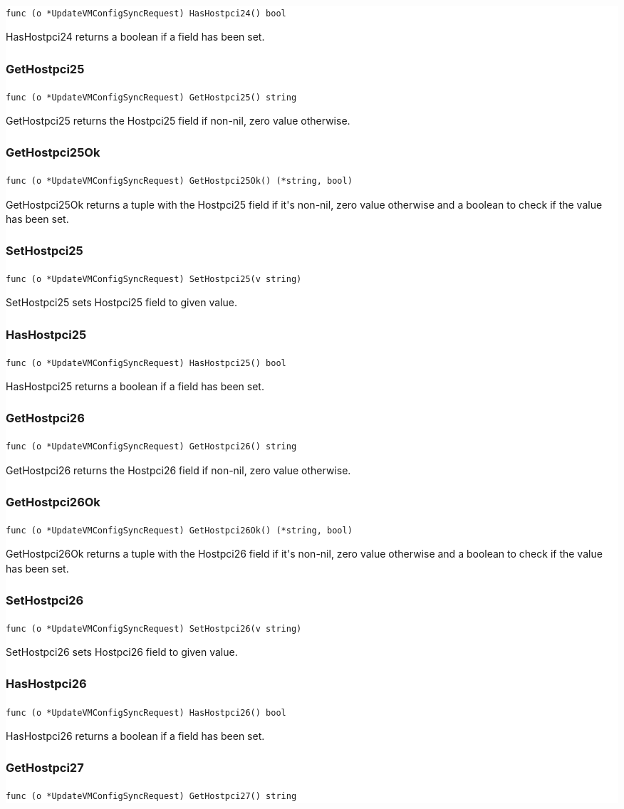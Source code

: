 `func (o *UpdateVMConfigSyncRequest) HasHostpci24() bool`

HasHostpci24 returns a boolean if a field has been set.

### GetHostpci25

`func (o *UpdateVMConfigSyncRequest) GetHostpci25() string`

GetHostpci25 returns the Hostpci25 field if non-nil, zero value otherwise.

### GetHostpci25Ok

`func (o *UpdateVMConfigSyncRequest) GetHostpci25Ok() (*string, bool)`

GetHostpci25Ok returns a tuple with the Hostpci25 field if it's non-nil, zero value otherwise
and a boolean to check if the value has been set.

### SetHostpci25

`func (o *UpdateVMConfigSyncRequest) SetHostpci25(v string)`

SetHostpci25 sets Hostpci25 field to given value.

### HasHostpci25

`func (o *UpdateVMConfigSyncRequest) HasHostpci25() bool`

HasHostpci25 returns a boolean if a field has been set.

### GetHostpci26

`func (o *UpdateVMConfigSyncRequest) GetHostpci26() string`

GetHostpci26 returns the Hostpci26 field if non-nil, zero value otherwise.

### GetHostpci26Ok

`func (o *UpdateVMConfigSyncRequest) GetHostpci26Ok() (*string, bool)`

GetHostpci26Ok returns a tuple with the Hostpci26 field if it's non-nil, zero value otherwise
and a boolean to check if the value has been set.

### SetHostpci26

`func (o *UpdateVMConfigSyncRequest) SetHostpci26(v string)`

SetHostpci26 sets Hostpci26 field to given value.

### HasHostpci26

`func (o *UpdateVMConfigSyncRequest) HasHostpci26() bool`

HasHostpci26 returns a boolean if a field has been set.

### GetHostpci27

`func (o *UpdateVMConfigSyncRequest) GetHostpci27() string`
